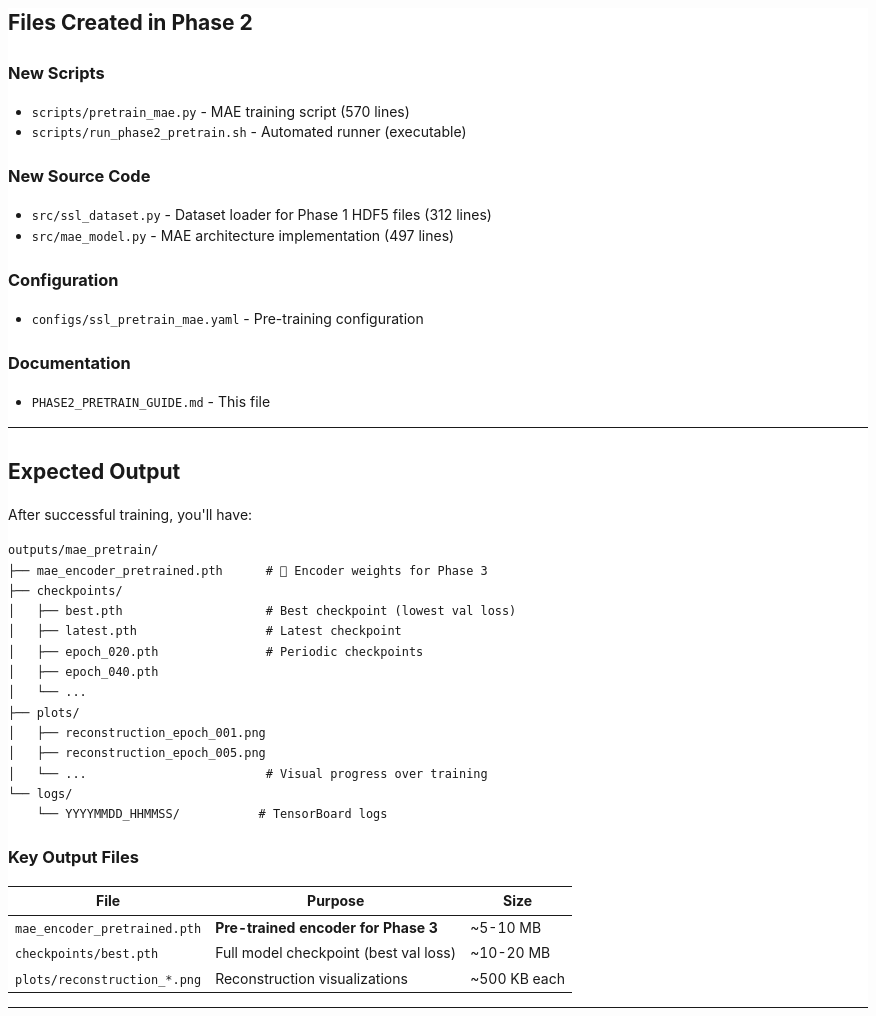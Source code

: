 
## Files Created in Phase 2

### New Scripts
- `scripts/pretrain_mae.py` - MAE training script (570 lines)
- `scripts/run_phase2_pretrain.sh` - Automated runner (executable)

### New Source Code
- `src/ssl_dataset.py` - Dataset loader for Phase 1 HDF5 files (312 lines)
- `src/mae_model.py` - MAE architecture implementation (497 lines)

### Configuration
- `configs/ssl_pretrain_mae.yaml` - Pre-training configuration

### Documentation
- `PHASE2_PRETRAIN_GUIDE.md` - This file

---

## Expected Output

After successful training, you'll have:

```
outputs/mae_pretrain/
├── mae_encoder_pretrained.pth      # 🎯 Encoder weights for Phase 3
├── checkpoints/
│   ├── best.pth                    # Best checkpoint (lowest val loss)
│   ├── latest.pth                  # Latest checkpoint
│   ├── epoch_020.pth               # Periodic checkpoints
│   ├── epoch_040.pth
│   └── ...
├── plots/
│   ├── reconstruction_epoch_001.png
│   ├── reconstruction_epoch_005.png
│   └── ...                         # Visual progress over training
└── logs/
    └── YYYYMMDD_HHMMSS/           # TensorBoard logs
```

### Key Output Files

| File | Purpose | Size |
|------|---------|------|
| `mae_encoder_pretrained.pth` | **Pre-trained encoder for Phase 3** | ~5-10 MB |
| `checkpoints/best.pth` | Full model checkpoint (best val loss) | ~10-20 MB |
| `plots/reconstruction_*.png` | Reconstruction visualizations | ~500 KB each |

---
